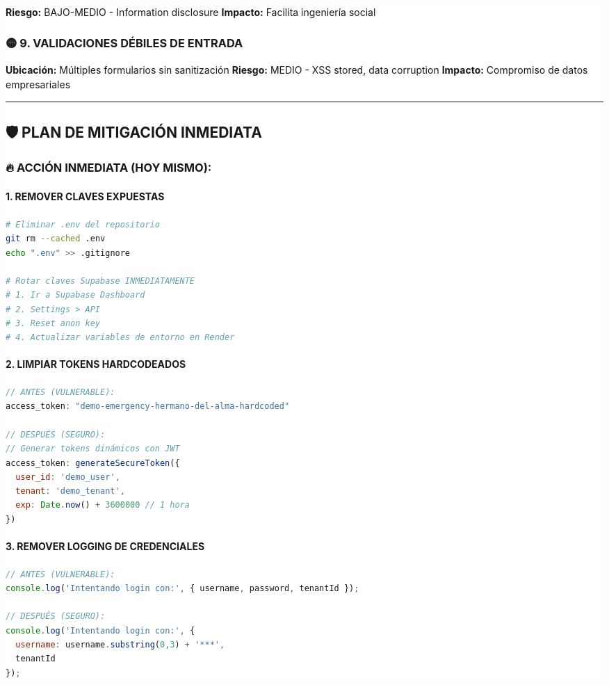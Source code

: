 **Riesgo:** BAJO-MEDIO - Information disclosure
**Impacto:** Facilita ingeniería social

### 🟡 **9. VALIDACIONES DÉBILES DE ENTRADA**

**Ubicación:** Múltiples formularios sin sanitización
**Riesgo:** MEDIO - XSS stored, data corruption
**Impacto:** Compromiso de datos empresariales

---

## 🛡️ **PLAN DE MITIGACIÓN INMEDIATA**

### 🔥 **ACCIÓN INMEDIATA (HOY MISMO):**

#### **1. REMOVER CLAVES EXPUESTAS**
```bash
# Eliminar .env del repositorio
git rm --cached .env
echo ".env" >> .gitignore

# Rotar claves Supabase INMEDIATAMENTE
# 1. Ir a Supabase Dashboard
# 2. Settings > API 
# 3. Reset anon key
# 4. Actualizar variables de entorno en Render
```

#### **2. LIMPIAR TOKENS HARDCODEADOS**
```javascript
// ANTES (VULNERABLE):
access_token: "demo-emergency-hermano-del-alma-hardcoded"

// DESPUÉS (SEGURO):
// Generar tokens dinámicos con JWT
access_token: generateSecureToken({
  user_id: 'demo_user',
  tenant: 'demo_tenant',
  exp: Date.now() + 3600000 // 1 hora
})
```

#### **3. REMOVER LOGGING DE CREDENCIALES**
```javascript
// ANTES (VULNERABLE):
console.log('Intentando login con:', { username, password, tenantId });

// DESPUÉS (SEGURO):
console.log('Intentando login con:', { 
  username: username.substring(0,3) + '***',
  tenantId 
});
```
